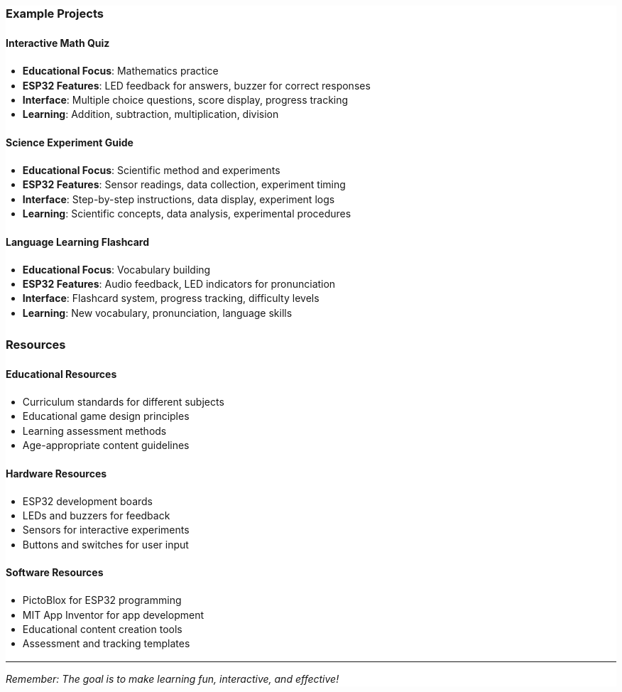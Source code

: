 ### Example Projects

#### Interactive Math Quiz
- **Educational Focus**: Mathematics practice
- **ESP32 Features**: LED feedback for answers, buzzer for correct responses
- **Interface**: Multiple choice questions, score display, progress tracking
- **Learning**: Addition, subtraction, multiplication, division

#### Science Experiment Guide
- **Educational Focus**: Scientific method and experiments
- **ESP32 Features**: Sensor readings, data collection, experiment timing
- **Interface**: Step-by-step instructions, data display, experiment logs
- **Learning**: Scientific concepts, data analysis, experimental procedures

#### Language Learning Flashcard
- **Educational Focus**: Vocabulary building
- **ESP32 Features**: Audio feedback, LED indicators for pronunciation
- **Interface**: Flashcard system, progress tracking, difficulty levels
- **Learning**: New vocabulary, pronunciation, language skills

### Resources

#### Educational Resources
- Curriculum standards for different subjects
- Educational game design principles
- Learning assessment methods
- Age-appropriate content guidelines

#### Hardware Resources
- ESP32 development boards
- LEDs and buzzers for feedback
- Sensors for interactive experiments
- Buttons and switches for user input

#### Software Resources
- PictoBlox for ESP32 programming
- MIT App Inventor for app development
- Educational content creation tools
- Assessment and tracking templates

---

*Remember: The goal is to make learning fun, interactive, and effective!* 